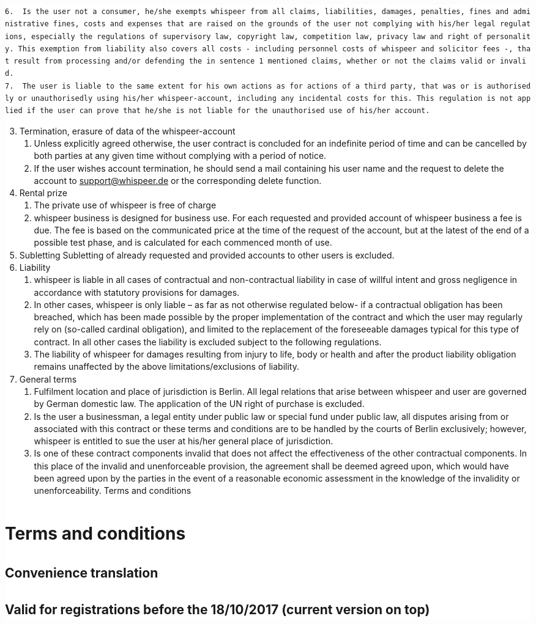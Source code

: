  	6.	Is the user not a consumer, he/she exempts whispeer from all claims, liabilities, damages, penalties, fines and administrative fines, costs and expenses that are raised on the grounds of the user not complying with his/her legal regulations, especially the regulations of supervisory law, copyright law, competition law, privacy law and right of personality. This exemption from liability also covers all costs - including personnel costs of whispeer and solicitor fees -, that result from processing and/or defending the in sentence 1 mentioned claims, whether or not the claims valid or invalid.
 	7.	The user is liable to the same extent for his own actions as for actions of a third party, that was or is authorisedly or unauthorisedly using his/her whispeer-account, including any incidental costs for this. This regulation is not applied if the user can prove that he/she is not liable for the unauthorised use of his/her account.
3.	Termination, erasure of data of the whispeer-account
 	1.	Unless explicitly agreed otherwise, the user contract is concluded for an indefinite period of time and can be cancelled by both parties at any given time without complying with a period of notice.
 	2.	If the user wishes account termination, he should send a mail containing his user name and the request to delete the account to support@whispeer.de or the corresponding delete function.
4.	Rental prize
 	1.	The private use of whispeer is free of charge
 	2.	whispeer business is designed for business use. For each requested and provided account of whispeer business a fee is due. The fee is based on the communicated price at the time of the request of the account, but at the latest of the end of a possible test phase, and is calculated for each commenced month of use.
5.	Subletting
 	Subletting of already requested and provided accounts to other users is excluded.
6.	Liability
 	1.	whispeer is liable in all cases of contractual and non-contractual liability in case of willful intent and gross negligence in accordance with statutory provisions for damages.
 	2.	In other cases, whispeer is only liable – as far as not otherwise regulated below- if a contractual obligation has been breached, which has been made possible by the proper implementation of the contract and which the user may regularly rely on (so-called cardinal obligation), and limited to the replacement of the foreseeable damages typical for this type of contract. In all other cases the liability is excluded subject to the following regulations.
 	3.	The liability of whispeer for damages resulting from injury to life, body or health and after the product liability obligation remains unaffected by the above limitations/exclusions of liability.
7.	General terms
 	1.	Fulfilment location and place of jurisdiction is Berlin. All legal relations that arise between whispeer and user are governed by German domestic law. The application of the UN right of purchase is excluded.
 	2.	Is the user a businessman, a legal entity under public law or special fund under public law, all disputes arising from or associated with this contract or these terms and conditions are to be handled by the courts of Berlin exclusively; however, whispeer is entitled to sue the user at his/her general place of jurisdiction.
 	3.	Is one of these contract components invalid that does not affect the effectiveness of the other contractual components. In this place of the invalid and unenforceable provision, the agreement shall be deemed agreed upon, which would have been agreed upon by the parties in the event of a reasonable economic assessment in the knowledge of the invalidity or unenforceability. Terms and conditions

# Terms and conditions
## Convenience translation
## Valid for registrations before the 18/10/2017 (current version on top)

